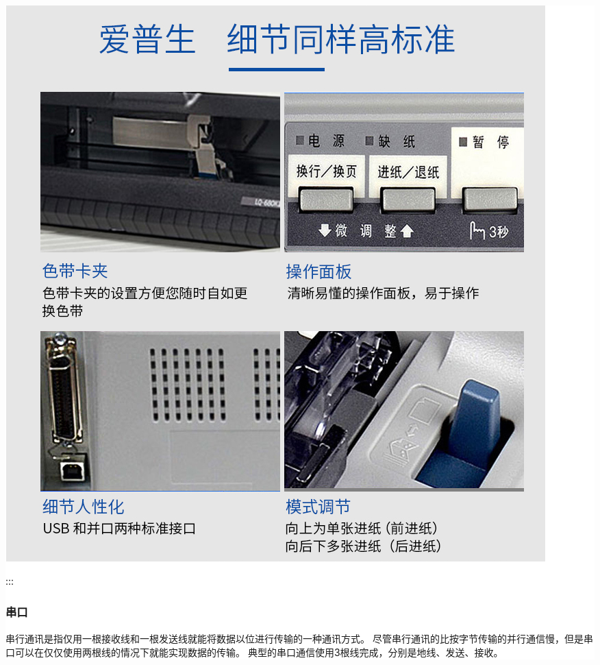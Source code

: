 ![](../public/images/arduino/eps1.png)

:::

### 串口

串行通讯是指仅用一根接收线和一根发送线就能将数据以位进行传输的一种通讯方式。 尽管串行通讯的比按字节传输的并行通信慢，但是串口可以在仅仅使用两根线的情况下就能实现数据的传输。 典型的串口通信使用3根线完成，分别是地线、发送、接收。

